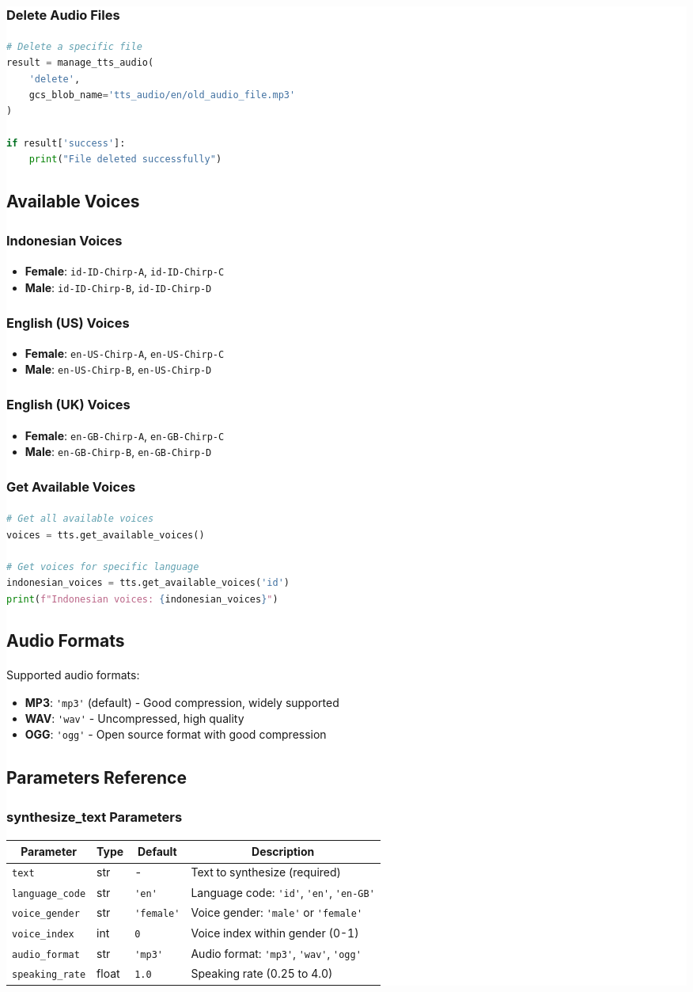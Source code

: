 ### Delete Audio Files

```python
# Delete a specific file
result = manage_tts_audio(
    'delete', 
    gcs_blob_name='tts_audio/en/old_audio_file.mp3'
)

if result['success']:
    print("File deleted successfully")
```

## Available Voices

### Indonesian Voices
- **Female**: `id-ID-Chirp-A`, `id-ID-Chirp-C`
- **Male**: `id-ID-Chirp-B`, `id-ID-Chirp-D`

### English (US) Voices
- **Female**: `en-US-Chirp-A`, `en-US-Chirp-C`
- **Male**: `en-US-Chirp-B`, `en-US-Chirp-D`

### English (UK) Voices
- **Female**: `en-GB-Chirp-A`, `en-GB-Chirp-C`
- **Male**: `en-GB-Chirp-B`, `en-GB-Chirp-D`

### Get Available Voices

```python
# Get all available voices
voices = tts.get_available_voices()

# Get voices for specific language
indonesian_voices = tts.get_available_voices('id')
print(f"Indonesian voices: {indonesian_voices}")
```

## Audio Formats

Supported audio formats:
- **MP3**: `'mp3'` (default) - Good compression, widely supported
- **WAV**: `'wav'` - Uncompressed, high quality
- **OGG**: `'ogg'` - Open source format with good compression

## Parameters Reference

### synthesize_text Parameters

| Parameter | Type | Default | Description |
|-----------|------|---------|-------------|
| `text` | str | - | Text to synthesize (required) |
| `language_code` | str | `'en'` | Language code: `'id'`, `'en'`, `'en-GB'` |
| `voice_gender` | str | `'female'` | Voice gender: `'male'` or `'female'` |
| `voice_index` | int | `0` | Voice index within gender (0-1) |
| `audio_format` | str | `'mp3'` | Audio format: `'mp3'`, `'wav'`, `'ogg'` |
| `speaking_rate` | float | `1.0` | Speaking rate (0.25 to 4.0) |